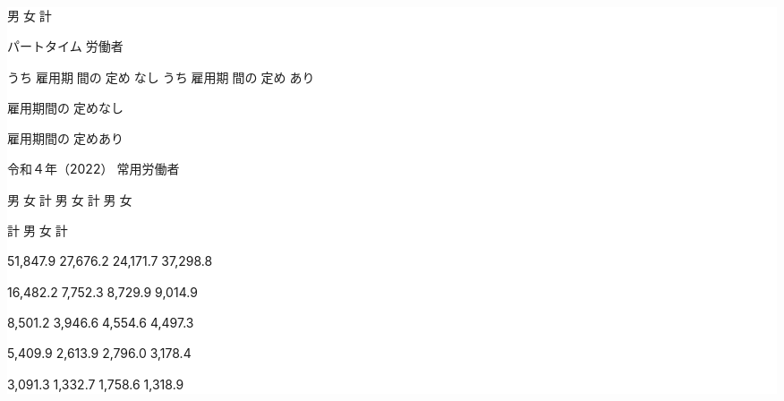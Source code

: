 男
女
計

パートタイム
労働者

うち 雇用期 間の
定め なし
うち 雇用期 間の
定め あり

雇用期間の
定めなし

雇用期間の
定めあり

令和４年（2022）
常用労働者

男
女
計
男
女
計
男
女

計
男
女
計

51,847.9
27,676.2
24,171.7
37,298.8

16,482.2
7,752.3
8,729.9
9,014.9

8,501.2
3,946.6
4,554.6
4,497.3

5,409.9
2,613.9
2,796.0
3,178.4

3,091.3
1,332.7
1,758.6
1,318.9
